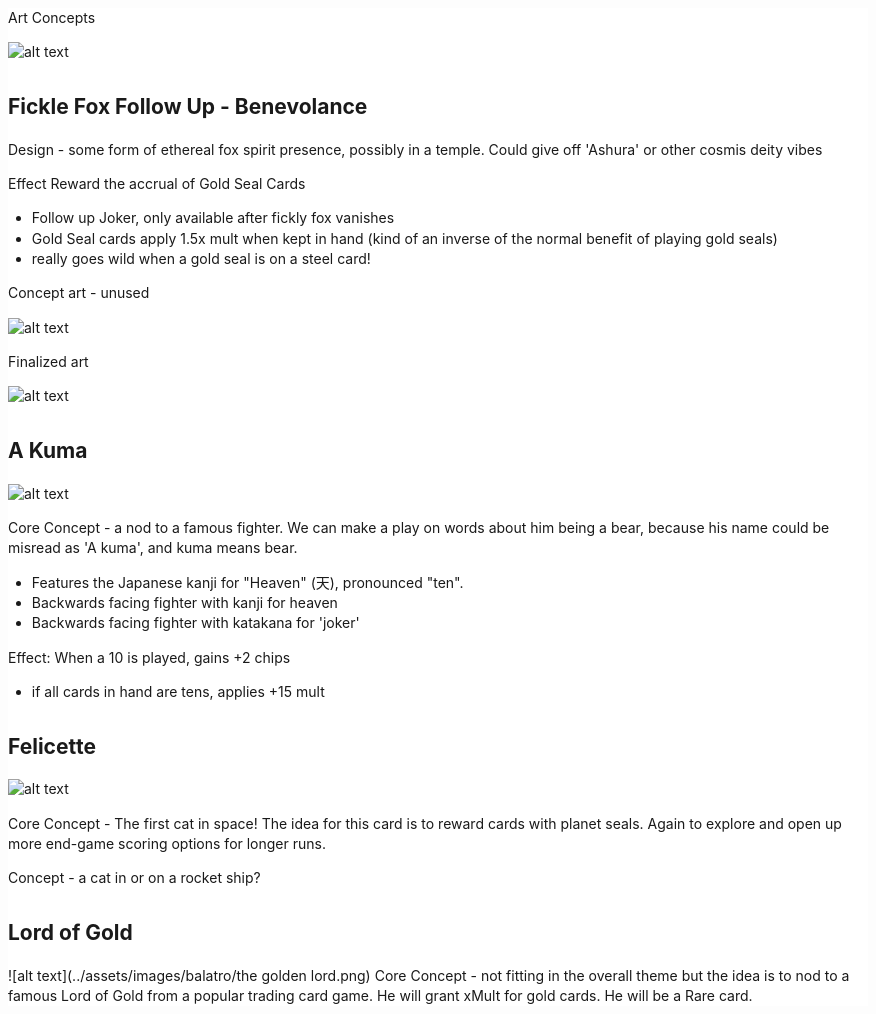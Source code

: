 Art Concepts

![alt text](../assets/images/balatro/ficklefox.png)


## Fickle Fox Follow Up - Benevolance

Design - some form of ethereal fox spirit presence, possibly in a temple.  Could give off 'Ashura' or other cosmis deity vibes

Effect
Reward the accrual of Gold Seal Cards
- Follow up Joker, only available after fickly fox vanishes
- Gold Seal cards apply 1.5x mult when kept in hand (kind of an inverse of the normal benefit of playing gold seals)
- really goes wild when a gold seal is on a steel card!

Concept art - unused

![alt text](../assets/images/balatro/benevolanceConcept.png)

Finalized art

![alt text](../assets/images/balatro/benevolance.png)

## A Kuma
![alt text](../assets/images/balatro/a_kuma.png)

Core Concept - a nod to a famous fighter. We can make a play on words about him being a bear, because his name could be misread as 'A kuma', and kuma means bear.

* Features the Japanese kanji for "Heaven" (天), pronounced "ten".
* Backwards facing fighter with kanji for heaven
* Backwards facing fighter with katakana for 'joker' 

Effect: When a 10 is played, gains +2 chips
 - if all cards in hand are tens, applies +15 mult


## Felicette
![alt text](../assets/images/balatro/felicette.png)

Core Concept - The first cat in space!  The idea for this card is to reward cards with planet seals.  Again to explore and open up more end-game scoring options for longer runs.

Concept - a cat in or on a rocket ship?

## Lord of Gold
![alt text](../assets/images/balatro/the golden lord.png)
Core Concept - not fitting in the overall theme but the idea is to nod to a famous Lord of Gold from a popular trading card game.  He will grant xMult for gold cards.  He will be a Rare card.
